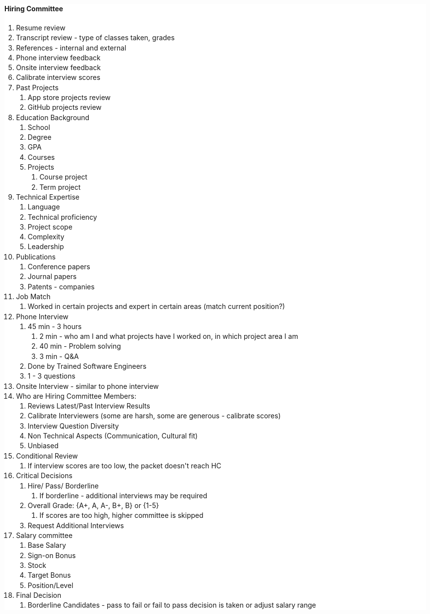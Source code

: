 #### Hiring Committee ####
1. Resume review
2. Transcript review - type of classes taken, grades
3. References - internal and external
4. Phone interview feedback
5. Onsite interview feedback
6. Calibrate interview scores
7. Past Projects
	1. App store projects review
	2. GitHub projects review
8. Education Background
	1. School
	2. Degree
	3. GPA
	4. Courses
	5. Projects
		1. Course project
		2. Term project
9. Technical Expertise
	1. Language
	2. Technical proficiency
	3. Project scope
	4. Complexity
	5. Leadership
10. Publications
	1. Conference papers
	2. Journal papers
	3. Patents - companies
11. Job Match
	1. Worked in certain projects and expert in certain areas (match current position?)
12. Phone Interview
	1. 45 min - 3 hours
		1. 2 min - who am I and what projects have I worked on, in which project area I am
		2. 40 min - Problem solving
		3. 3 min - Q&A
	2. Done by Trained Software Engineers
	3. 1 - 3 questions
13. Onsite Interview - similar to phone interview
14. Who are Hiring Committee Members:
	1. Reviews Latest/Past Interview Results
	2. Calibrate Interviewers (some are harsh, some are generous - calibrate scores)
	3. Interview Question Diversity
	4. Non Technical Aspects (Communication, Cultural fit)
	5. Unbiased
15. Conditional Review
	1. If interview scores are too low, the packet doesn't reach HC
16. Critical Decisions
	1. Hire/ Pass/ Borderline
		1. If borderline - additional interviews may be required
	2. Overall Grade: {A+, A, A-, B+, B} or {1-5}
		1. If scores are too high, higher committee is skipped
	3. Request Additional Interviews
17. Salary committee
	1. Base Salary
	2. Sign-on Bonus
	3. Stock
	4. Target Bonus
	5. Position/Level
18. Final Decision
	1. Borderline Candidates - pass to fail or fail to pass decision is taken or adjust salary range
